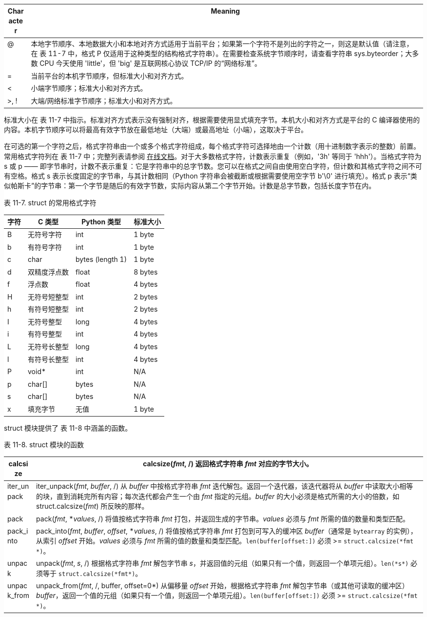 | Character | Meaning |
| --- | --- |
| @ | 本地字节顺序、本地数据大小和本地对齐方式适用于当前平台；如果第一个字符不是列出的字符之一，则这是默认值（请注意，在 表 11-7 中，格式 P 仅适用于这种类型的结构格式字符串）。在需要检查系统字节顺序时，请查看字符串 sys.byteorder；大多数 CPU 今天使用 'little'，但 'big' 是互联网核心协议 TCP/IP 的“网络标准”。 |
| = | 当前平台的本机字节顺序，但标准大小和对齐方式。 |
| < | 小端字节顺序；标准大小和对齐方式。 |
| >, ! | 大端/网络标准字节顺序；标准大小和对齐方式。 |

标准大小在 表 11-7 中指示。标准对齐方式表示没有强制对齐，根据需要使用显式填充字节。本机大小和对齐方式是平台的 C 编译器使用的内容。本机字节顺序可以将最高有效字节放在最低地址（大端）或最高地址（小端），这取决于平台。

在可选的第一个字符之后，格式字符串由一个或多个格式字符组成，每个格式字符可选择地由一个计数（用十进制数字表示的整数）前置。常用格式字符列在 表 11-7 中；完整列表请参阅 [在线文档](https://oreil.ly/yz7bI)。对于大多数格式字符，计数表示重复（例如，'3h' 等同于 'hhh'）。当格式字符为 s 或 p —— 即字节串时，计数不表示重复：它是字符串中的总字节数。您可以在格式之间自由使用空白字符，但计数和其格式字符之间不可有空格。格式 s 表示长度固定的字节串，与其计数相同（Python 字符串会被截断或根据需要使用空字节 b'\0' 进行填充）。格式 p 表示“类似帕斯卡”的字节串：第一个字节是随后的有效字节数，实际内容从第二个字节开始。计数是总字节数，包括长度字节在内。

表 11-7\. struct 的常用格式字符

| 字符 | C 类型 | Python 类型 | 标准大小 |
| --- | --- | --- | --- |
| B | 无符号字符 | int | 1 byte |
| b | 有符号字符 | int | 1 byte |
| c | char | bytes (length 1) | 1 byte |
| d | 双精度浮点数 | float | 8 bytes |
| f | 浮点数 | float | 4 bytes |
| H | 无符号短整型 | int | 2 bytes |
| h | 有符号短整型 | int | 2 bytes |
| I | 无符号整型 | long | 4 bytes |
| i | 有符号整型 | int | 4 bytes |
| L | 无符号长整型 | long | 4 bytes |
| l | 有符号长整型 | int | 4 bytes |
| P | void* | int | N/A |
| p | char[] | bytes | N/A |
| s | char[] | bytes | N/A |
| x | 填充字节 | 无值 | 1 byte |

struct 模块提供了 表 11-8 中涵盖的函数。

表 11-8\. struct 模块的函数

| calcsize | calcsize(*fmt*, /) 返回格式字符串 *fmt* 对应的字节大小。 |
| --- | --- |
| iter_unpack | iter_unpack(*fmt*, *buffer*, /) 从 *buffer* 中按格式字符串 *fmt* 迭代解包。返回一个迭代器，该迭代器将从 *buffer* 中读取大小相等的块，直到消耗完所有内容；每次迭代都会产生一个由 *fmt* 指定的元组。*buffer* 的大小必须是格式所需的大小的倍数，如 struct.calcsize(*fmt*) 所反映的那样。 |
| pack | pack(*fmt*, **values*, /) 将值按格式字符串 *fmt* 打包，并返回生成的字节串。*values* 必须与 *fmt* 所需的值的数量和类型匹配。 |
| pack_into | pack_into(*fmt*, *buffer*, *offset*, **values*, /) 将值按格式字符串 *fmt* 打包到可写入的缓冲区 *buffer*（通常是 `bytearray` 的实例），从索引 *offset* 开始。*values* 必须与 *fmt* 所需的值的数量和类型匹配。`len(buffer[offset:])` 必须 >= `struct.calcsize(*fmt*)`。 |
| unpack | unpack(*fmt*, *s*, /) 根据格式字符串 *fmt* 解包字节串 *s*，并返回值的元组（如果只有一个值，则返回一个单项元组）。`len(*s*)` 必须等于 `struct.calcsize(*fmt*)`。 |
| unpack_from | unpack_from(*fmt*, /, buffer, offset=0*) 从偏移量 *offset* 开始，根据格式字符串 *fmt* 解包字节串（或其他可读取的缓冲区）*buffer*，返回一个值的元组（如果只有一个值，则返回一个单项元组）。`len(buffer[offset:])` 必须 >= `struct.calcsize(*fmt*)`。 |
